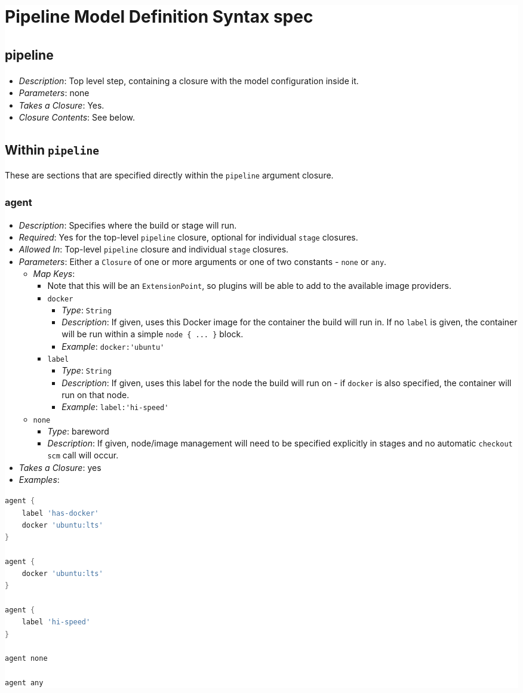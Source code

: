 # Pipeline Model Definition Syntax spec

## pipeline
* *Description*: Top level step, containing a closure with the model configuration inside it.
* *Parameters*: none
* *Takes a Closure*: Yes.
* *Closure Contents*: See below.

## Within `pipeline`
These are sections that are specified directly within the `pipeline` argument closure.

### agent
* *Description*: Specifies where the build or stage will run. 
* *Required*: Yes for the top-level `pipeline` closure, optional for individual `stage` closures.
* *Allowed In*: Top-level `pipeline` closure and individual `stage` closures.
* *Parameters*: Either a `Closure` of one or more arguments or one of two constants - `none` or `any`.
    * *Map Keys*:
        * Note that this will be an `ExtensionPoint`, so plugins will be able to add to the available image providers.
        * `docker`
            * *Type*: `String`
            * *Description*: If given, uses this Docker image for the container the build will run in. If no `label` is 
            given, the container will be run within a simple `node { ... }` block.
            * *Example*: `docker:'ubuntu'`
        * `label` 
            * *Type*: `String`
            * *Description*: If given, uses this label for the node the build will run on - if `docker` is also 
            specified, the container will run on that node.
            * *Example*: `label:'hi-speed'`
    * `none`
        * *Type*: bareword
        * *Description*: If given, node/image management will need to be specified explicitly in stages and no 
        automatic `checkout scm` call will occur.
* *Takes a Closure*: yes
* *Examples*:

```groovy
agent {
    label 'has-docker'
    docker 'ubuntu:lts'
}

agent {
    docker 'ubuntu:lts'
}
 
agent {
    label 'hi-speed'
}

agent none

agent any
```
